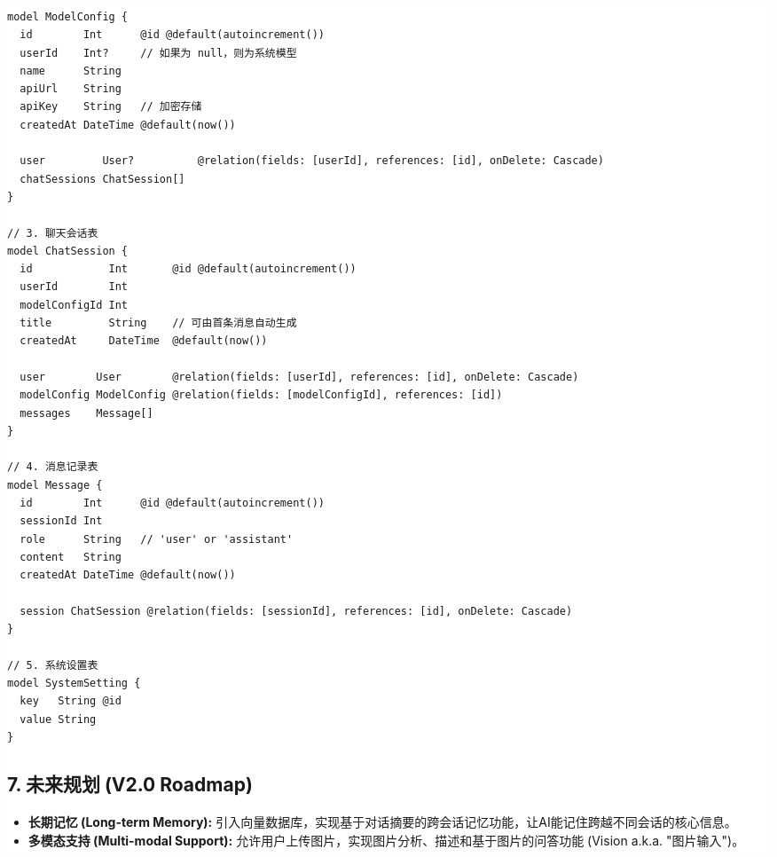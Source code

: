 ```prisma
model ModelConfig {
  id        Int      @id @default(autoincrement())
  userId    Int?     // 如果为 null，则为系统模型
  name      String
  apiUrl    String
  apiKey    String   // 加密存储
  createdAt DateTime @default(now())

  user         User?          @relation(fields: [userId], references: [id], onDelete: Cascade)
  chatSessions ChatSession[]
}

// 3. 聊天会话表
model ChatSession {
  id            Int       @id @default(autoincrement())
  userId        Int
  modelConfigId Int
  title         String    // 可由首条消息自动生成
  createdAt     DateTime  @default(now())

  user        User        @relation(fields: [userId], references: [id], onDelete: Cascade)
  modelConfig ModelConfig @relation(fields: [modelConfigId], references: [id])
  messages    Message[]
}

// 4. 消息记录表
model Message {
  id        Int      @id @default(autoincrement())
  sessionId Int
  role      String   // 'user' or 'assistant'
  content   String
  createdAt DateTime @default(now())

  session ChatSession @relation(fields: [sessionId], references: [id], onDelete: Cascade)
}

// 5. 系统设置表
model SystemSetting {
  key   String @id
  value String
}
```

## 7. 未来规划 (V2.0 Roadmap)
- **长期记忆 (Long-term Memory):** 引入向量数据库，实现基于对话摘要的跨会话记忆功能，让AI能记住跨越不同会话的核心信息。
- **多模态支持 (Multi-modal Support):** 允许用户上传图片，实现图片分析、描述和基于图片的问答功能 (Vision a.k.a. "图片输入")。